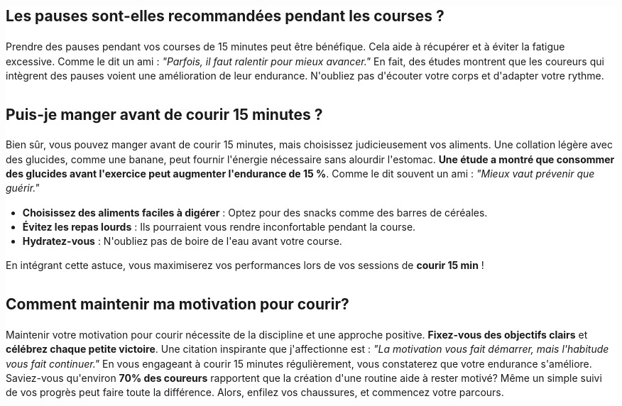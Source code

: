 ## Les pauses sont-elles recommandées pendant les courses ?

Prendre des pauses pendant vos courses de 15 minutes peut être bénéfique. Cela aide à récupérer et à éviter la fatigue excessive. Comme le dit un ami : _"Parfois, il faut ralentir pour mieux avancer."_ En fait, des études montrent que les coureurs qui intègrent des pauses voient une amélioration de leur endurance. N'oubliez pas d'écouter votre corps et d'adapter votre rythme.

## Puis-je manger avant de courir 15 minutes ?

Bien sûr, vous pouvez manger avant de courir 15 minutes, mais choisissez judicieusement vos aliments. Une collation légère avec des glucides, comme une banane, peut fournir l'énergie nécessaire sans alourdir l'estomac. **Une étude a montré que consommer des glucides avant l'exercice peut augmenter l'endurance de 15 %**. Comme le dit souvent un ami : _"Mieux vaut prévenir que guérir."_

-   **Choisissez des aliments faciles à digérer** : Optez pour des snacks comme des barres de céréales.
-   **Évitez les repas lourds** : Ils pourraient vous rendre inconfortable pendant la course.
-   **Hydratez-vous** : N'oubliez pas de boire de l'eau avant votre course.

En intégrant cette astuce, vous maximiserez vos performances lors de vos sessions de **courir 15 min** !

## Comment maintenir ma motivation pour courir?

Maintenir votre motivation pour courir nécessite de la discipline et une approche positive. **Fixez-vous des objectifs clairs** et **célébrez chaque petite victoire**. Une citation inspirante que j'affectionne est : _"La motivation vous fait démarrer, mais l'habitude vous fait continuer."_ En vous engageant à courir 15 minutes régulièrement, vous constaterez que votre endurance s'améliore. Saviez-vous qu'environ **70% des coureurs** rapportent que la création d'une routine aide à rester motivé? Même un simple suivi de vos progrès peut faire toute la différence. Alors, enfilez vos chaussures, et commencez votre parcours.
